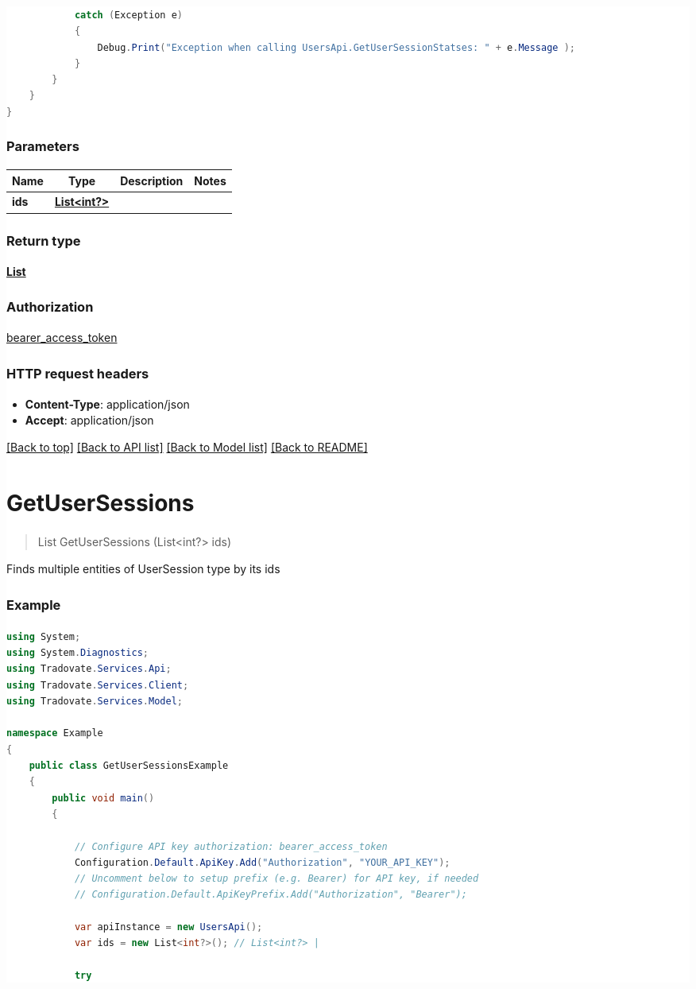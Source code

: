 ```csharp
            catch (Exception e)
            {
                Debug.Print("Exception when calling UsersApi.GetUserSessionStatses: " + e.Message );
            }
        }
    }
}
```

### Parameters

Name | Type | Description  | Notes
------------- | ------------- | ------------- | -------------
 **ids** | [**List<int?>**](int?.md)|  | 

### Return type

[**List<UserSessionStats>**](UserSessionStats.md)

### Authorization

[bearer_access_token](../README.md#bearer_access_token)

### HTTP request headers

 - **Content-Type**: application/json
 - **Accept**: application/json

[[Back to top]](#) [[Back to API list]](../README.md#documentation-for-api-endpoints) [[Back to Model list]](../README.md#documentation-for-models) [[Back to README]](../README.md)

<a name="getusersessions"></a>
# **GetUserSessions**
> List<UserSession> GetUserSessions (List<int?> ids)



Finds multiple entities of UserSession type by its ids

### Example
```csharp
using System;
using System.Diagnostics;
using Tradovate.Services.Api;
using Tradovate.Services.Client;
using Tradovate.Services.Model;

namespace Example
{
    public class GetUserSessionsExample
    {
        public void main()
        {
            
            // Configure API key authorization: bearer_access_token
            Configuration.Default.ApiKey.Add("Authorization", "YOUR_API_KEY");
            // Uncomment below to setup prefix (e.g. Bearer) for API key, if needed
            // Configuration.Default.ApiKeyPrefix.Add("Authorization", "Bearer");

            var apiInstance = new UsersApi();
            var ids = new List<int?>(); // List<int?> | 

            try
```